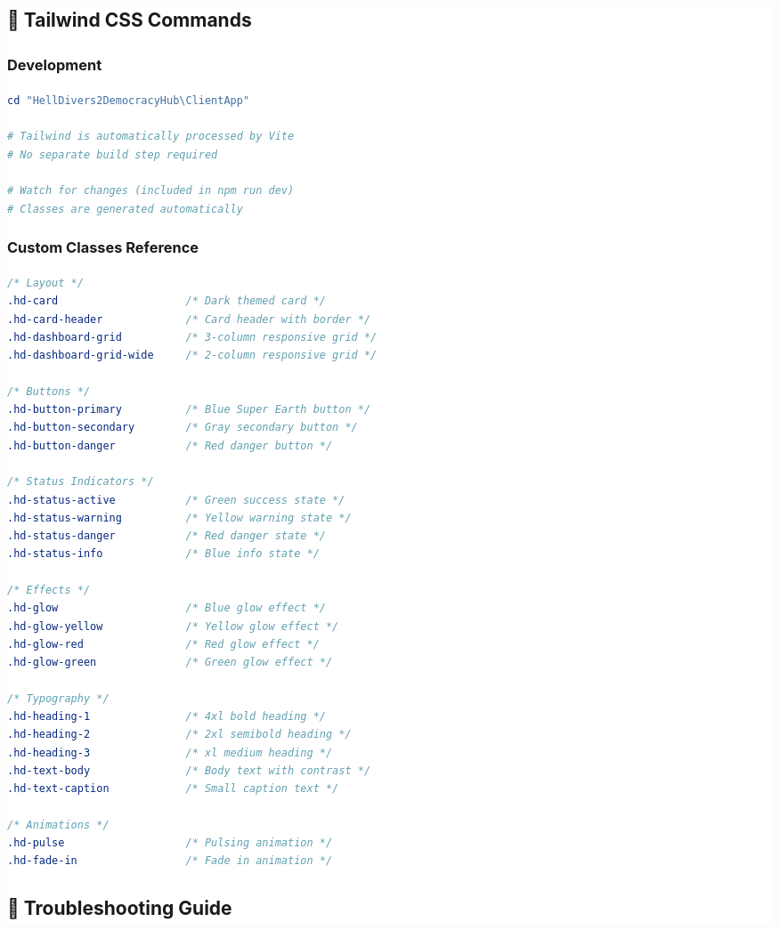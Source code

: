 ## 🎨 Tailwind CSS Commands

### Development
```powershell
cd "HellDivers2DemocracyHub\ClientApp"

# Tailwind is automatically processed by Vite
# No separate build step required

# Watch for changes (included in npm run dev)
# Classes are generated automatically
```

### Custom Classes Reference
```css
/* Layout */
.hd-card                    /* Dark themed card */
.hd-card-header             /* Card header with border */
.hd-dashboard-grid          /* 3-column responsive grid */
.hd-dashboard-grid-wide     /* 2-column responsive grid */

/* Buttons */
.hd-button-primary          /* Blue Super Earth button */
.hd-button-secondary        /* Gray secondary button */
.hd-button-danger           /* Red danger button */

/* Status Indicators */
.hd-status-active           /* Green success state */
.hd-status-warning          /* Yellow warning state */
.hd-status-danger           /* Red danger state */
.hd-status-info             /* Blue info state */

/* Effects */
.hd-glow                    /* Blue glow effect */
.hd-glow-yellow             /* Yellow glow effect */
.hd-glow-red                /* Red glow effect */
.hd-glow-green              /* Green glow effect */

/* Typography */
.hd-heading-1               /* 4xl bold heading */
.hd-heading-2               /* 2xl semibold heading */
.hd-heading-3               /* xl medium heading */
.hd-text-body               /* Body text with contrast */
.hd-text-caption            /* Small caption text */

/* Animations */
.hd-pulse                   /* Pulsing animation */
.hd-fade-in                 /* Fade in animation */
```

## 🔧 Troubleshooting Guide
